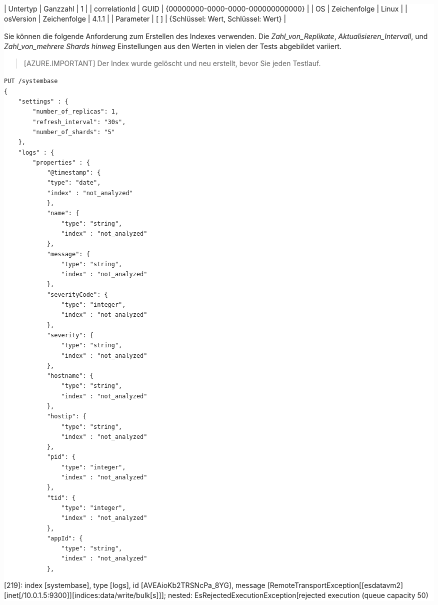 | Untertyp       | Ganzzahl                 | 1                                 |
| correlationId | GUID                | {00000000-0000-0000-000000000000} |
| OS            | Zeichenfolge              | Linux                             |
| osVersion     | Zeichenfolge              | 4.1.1                             |
| Parameter    | [ ]                | {Schlüssel: Wert, Schlüssel: Wert}             |

Sie können die folgende Anforderung zum Erstellen des Indexes verwenden. Die *Zahl\_von\_Replikate*, *Aktualisieren\_Intervall*, und *Zahl\_von\_mehrere Shards hinweg* Einstellungen aus den Werten in vielen der Tests abgebildet variiert.

> [AZURE.IMPORTANT] Der Index wurde gelöscht und neu erstellt, bevor Sie jeden Testlauf.

```http
PUT /systembase
{
    "settings" : {
        "number_of_replicas": 1,
        "refresh_interval": "30s",
        "number_of_shards": "5"
    },
    "logs" : {
        "properties" : {
            "@timestamp": {
            "type": "date",
            "index" : "not_analyzed"
            },
            "name": {
                "type": "string",
                "index" : "not_analyzed"
            },
            "message": {
                "type": "string",
                "index" : "not_analyzed"
            },
            "severityCode": {
                "type": "integer",
                "index" : "not_analyzed"
            },
            "severity": {
                "type": "string",
                "index" : "not_analyzed"
            },
            "hostname": {
                "type": "string",
                "index" : "not_analyzed"
            },
            "hostip": {
                "type": "string",
                "index" : "not_analyzed"
            },
            "pid": {
                "type": "integer",
                "index" : "not_analyzed"
            },
            "tid": {
                "type": "integer",
                "index" : "not_analyzed"
            },
            "appId": {
                "type": "string",
                "index" : "not_analyzed"
            },
```

[219]: index [systembase], type [logs], id [AVEAioKb2TRSNcPa_8YG], message [RemoteTransportException[[esdatavm2][inet[/10.0.1.5:9300]][indices:data/write/bulk[s]]]; nested: EsRejectedExecutionException[rejected execution (queue capacity 50)